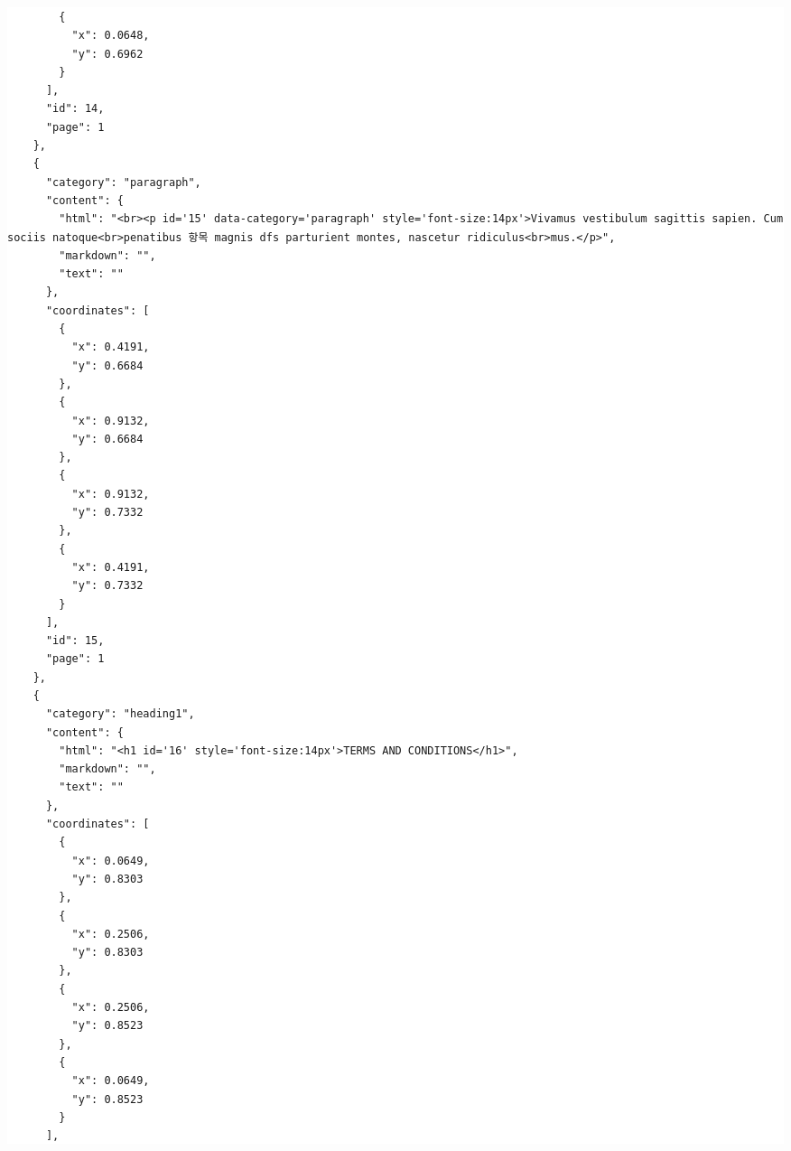 ```
        {
          "x": 0.0648,
          "y": 0.6962
        }
      ],
      "id": 14,
      "page": 1
    },
    {
      "category": "paragraph",
      "content": {
        "html": "<br><p id='15' data-category='paragraph' style='font-size:14px'>Vivamus vestibulum sagittis sapien. Cum sociis natoque<br>penatibus 항목 magnis dfs parturient montes, nascetur ridiculus<br>mus.</p>",
        "markdown": "",
        "text": ""
      },
      "coordinates": [
        {
          "x": 0.4191,
          "y": 0.6684
        },
        {
          "x": 0.9132,
          "y": 0.6684
        },
        {
          "x": 0.9132,
          "y": 0.7332
        },
        {
          "x": 0.4191,
          "y": 0.7332
        }
      ],
      "id": 15,
      "page": 1
    },
    {
      "category": "heading1",
      "content": {
        "html": "<h1 id='16' style='font-size:14px'>TERMS AND CONDITIONS</h1>",
        "markdown": "",
        "text": ""
      },
      "coordinates": [
        {
          "x": 0.0649,
          "y": 0.8303
        },
        {
          "x": 0.2506,
          "y": 0.8303
        },
        {
          "x": 0.2506,
          "y": 0.8523
        },
        {
          "x": 0.0649,
          "y": 0.8523
        }
      ],
```